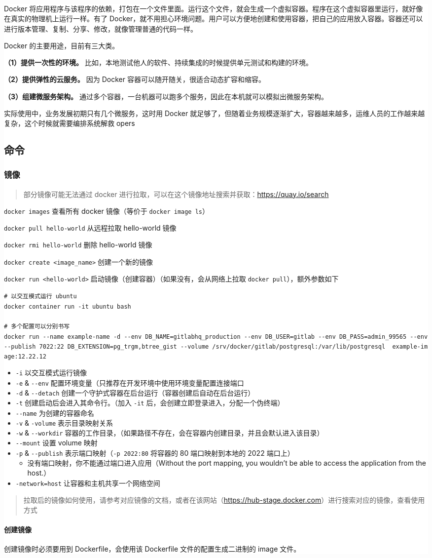 Docker 将应用程序与该程序的依赖，打包在一个文件里面。运行这个文件，就会生成一个虚拟容器。程序在这个虚拟容器里运行，就好像在真实的物理机上运行一样。有了 Docker，就不用担心环境问题。用户可以方便地创建和使用容器，把自己的应用放入容器。容器还可以进行版本管理、复制、分享、修改，就像管理普通的代码一样。

Docker 的主要用途，目前有三大类。

**（1）提供一次性的环境。** 比如，本地测试他人的软件、持续集成的时候提供单元测试和构建的环境。

**（2）提供弹性的云服务。** 因为 Docker 容器可以随开随关，很适合动态扩容和缩容。

**（3）组建微服务架构。** 通过多个容器，一台机器可以跑多个服务，因此在本机就可以模拟出微服务架构。

实际使用中，业务发展初期只有几个微服务，这时用 Docker 就足够了，但随着业务规模逐渐扩大，容器越来越多，运维人员的工作越来越复杂，这个时候就需要编排系统解救 opers

## 命令

### 镜像

> 部分镜像可能无法通过 docker 进行拉取，可以在这个镜像地址搜索并获取：<https://quay.io/search>

`docker images` 查看所有 docker 镜像（等价于 `docker image ls`）

`docker pull hello-world` 从远程拉取 hello-world 镜像

`docker rmi hello-world` 删除 hello-world 镜像

`docker create <image_name>` 创建一个新的镜像

`docker run <hello-world>` 启动镜像（创建容器）（如果没有，会从网络上拉取 `docker pull`），额外参数如下

```
# 以交互模式运行 ubuntu
docker container run -it ubuntu bash

# 多个配置可以分别书写
docker run --name example-name -d --env DB_NAME=gitlabhq_production --env DB_USER=gitlab --env DB_PASS=admin_99565 --env --publish 7022:22 DB_EXTENSION=pg_trgm,btree_gist --volume /srv/docker/gitlab/postgresql:/var/lib/postgresql  example-image:12.22.12
```

-   `-i` 以交互模式运行镜像
-   `-e` & `--env` 配置环境变量（只推荐在开发环境中使用环境变量配置连接端口
-   `-d` & `--detach` 创建一个守护式容器在后台运行（容器创建后自动在后台运行）
-   `-t` 创建启动后会进入其命令行。（加入 `-it` 后，会创建立即登录进入，分配一个伪终端）
-   `--name` 为创建的容器命名
-   `-v` & `-volume` 表示目录映射关系
-   `-w` & `--workdir` 容器的工作目录，（如果路径不存在，会在容器内创建目录，并且会默认进入该目录）
-   `--mount` 设置 volume 映射
-   `-p` & `--publish` 表示端口映射（`-p 2022:80` 将容器的 80 端口映射到本地的 2022 端口上）
    -   没有端口映射，你不能通过端口进入应用（Without the port mapping, you wouldn’t be able to access the application from the host.）
-   `-network=host` 让容器和主机共享一个网络空间

> 拉取后的镜像如何使用，请参考对应镜像的文档，或者在该网站（<https://hub-stage.docker.com>）进行搜索对应的镜像，查看使用方式

#### 创建镜像

创建镜像时必须要用到 Dockerfile，会使用该 Dockerfile 文件的配置生成二进制的 image 文件。
